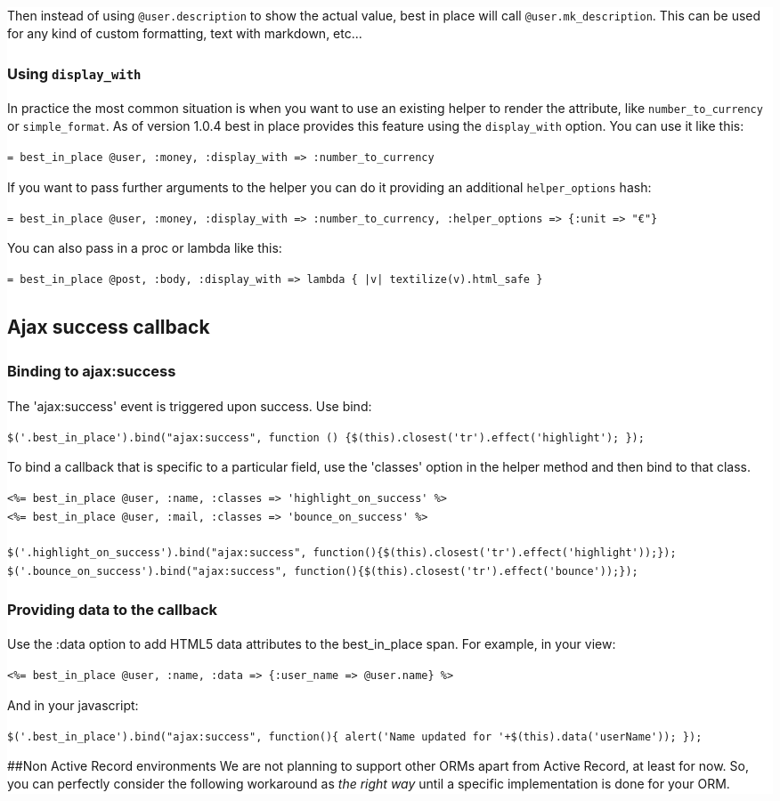 Then instead of using `@user.description` to show the actual value, best in
place will call `@user.mk_description`. This can be used for any kind of
custom formatting, text with markdown, etc...

### Using `display_with`

In practice the most common situation is when you want to use an existing
helper to render the attribute, like `number_to_currency` or `simple_format`.
As of version 1.0.4 best in place provides this feature using the
`display_with` option. You can use it like this:

    = best_in_place @user, :money, :display_with => :number_to_currency

If you want to pass further arguments to the helper you can do it providing an
additional `helper_options` hash:

    = best_in_place @user, :money, :display_with => :number_to_currency, :helper_options => {:unit => "€"}

You can also pass in a proc or lambda like this:

    = best_in_place @post, :body, :display_with => lambda { |v| textilize(v).html_safe }

## Ajax success callback

### Binding to ajax:success

The 'ajax:success' event is triggered upon success. Use bind:

    $('.best_in_place').bind("ajax:success", function () {$(this).closest('tr').effect('highlight'); });

To bind a callback that is specific to a particular field, use the 'classes' option in the helper method and
then bind to that class.

    <%= best_in_place @user, :name, :classes => 'highlight_on_success' %>
    <%= best_in_place @user, :mail, :classes => 'bounce_on_success' %>

    $('.highlight_on_success').bind("ajax:success", function(){$(this).closest('tr').effect('highlight'));});
    $('.bounce_on_success').bind("ajax:success", function(){$(this).closest('tr').effect('bounce'));});

### Providing data to the callback

Use the :data option to add HTML5 data attributes to the best_in_place span. For example, in your view:

    <%= best_in_place @user, :name, :data => {:user_name => @user.name} %>

And in your javascript:

    $('.best_in_place').bind("ajax:success", function(){ alert('Name updated for '+$(this).data('userName')); });

##Non Active Record environments
We are not planning to support other ORMs apart from Active Record, at least for now. So, you can perfectly consider the following workaround as *the right way* until a specific implementation is done for your ORM.
